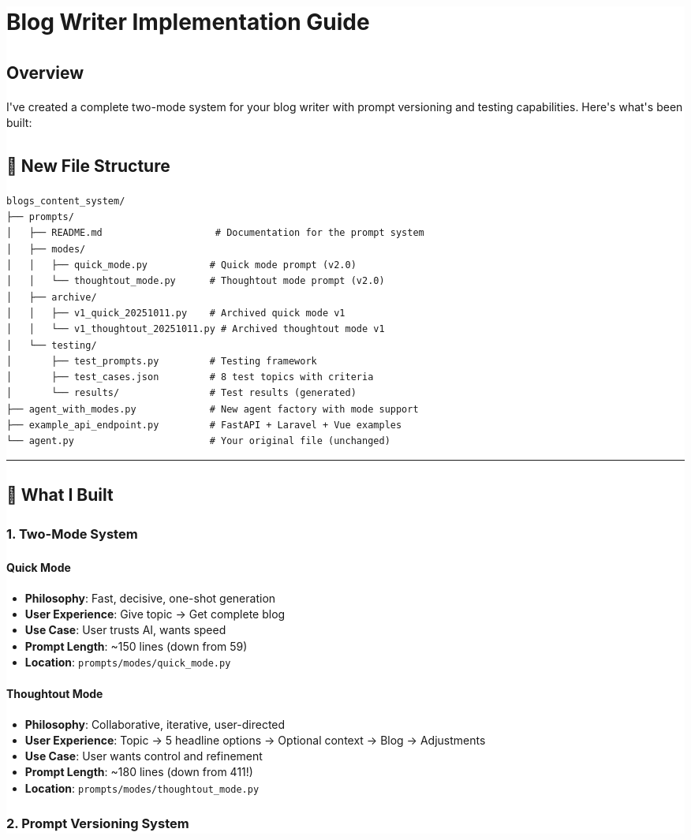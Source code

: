 # Blog Writer Implementation Guide

## Overview

I've created a complete two-mode system for your blog writer with prompt versioning and testing capabilities. Here's what's been built:

## 📁 New File Structure

```
blogs_content_system/
├── prompts/
│   ├── README.md                    # Documentation for the prompt system
│   ├── modes/
│   │   ├── quick_mode.py           # Quick mode prompt (v2.0)
│   │   └── thoughtout_mode.py      # Thoughtout mode prompt (v2.0)
│   ├── archive/
│   │   ├── v1_quick_20251011.py    # Archived quick mode v1
│   │   └── v1_thoughtout_20251011.py # Archived thoughtout mode v1
│   └── testing/
│       ├── test_prompts.py         # Testing framework
│       ├── test_cases.json         # 8 test topics with criteria
│       └── results/                # Test results (generated)
├── agent_with_modes.py             # New agent factory with mode support
├── example_api_endpoint.py         # FastAPI + Laravel + Vue examples
└── agent.py                        # Your original file (unchanged)
```

---

## 🎯 What I Built

### 1. Two-Mode System

#### Quick Mode
- **Philosophy**: Fast, decisive, one-shot generation
- **User Experience**: Give topic → Get complete blog
- **Use Case**: User trusts AI, wants speed
- **Prompt Length**: ~150 lines (down from 59)
- **Location**: `prompts/modes/quick_mode.py`

#### Thoughtout Mode
- **Philosophy**: Collaborative, iterative, user-directed
- **User Experience**: Topic → 5 headline options → Optional context → Blog → Adjustments
- **Use Case**: User wants control and refinement
- **Prompt Length**: ~180 lines (down from 411!)
- **Location**: `prompts/modes/thoughtout_mode.py`

### 2. Prompt Versioning System
